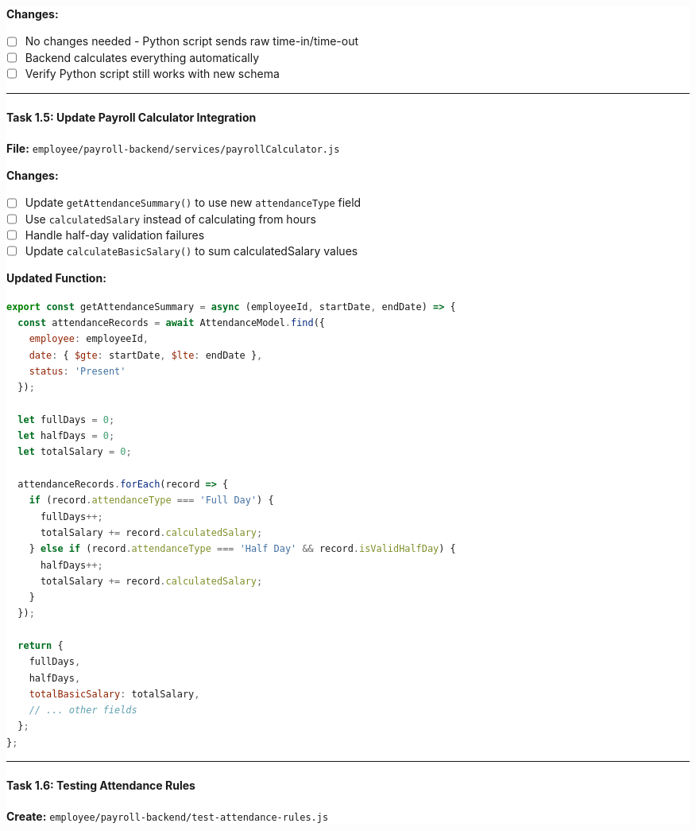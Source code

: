 **Changes:**
- [ ] No changes needed - Python script sends raw time-in/time-out
- [ ] Backend calculates everything automatically
- [ ] Verify Python script still works with new schema

---

#### Task 1.5: Update Payroll Calculator Integration
**File:** `employee/payroll-backend/services/payrollCalculator.js`

**Changes:**
- [ ] Update `getAttendanceSummary()` to use new `attendanceType` field
- [ ] Use `calculatedSalary` instead of calculating from hours
- [ ] Handle half-day validation failures
- [ ] Update `calculateBasicSalary()` to sum calculatedSalary values

**Updated Function:**
```javascript
export const getAttendanceSummary = async (employeeId, startDate, endDate) => {
  const attendanceRecords = await AttendanceModel.find({
    employee: employeeId,
    date: { $gte: startDate, $lte: endDate },
    status: 'Present'
  });
  
  let fullDays = 0;
  let halfDays = 0;
  let totalSalary = 0;
  
  attendanceRecords.forEach(record => {
    if (record.attendanceType === 'Full Day') {
      fullDays++;
      totalSalary += record.calculatedSalary;
    } else if (record.attendanceType === 'Half Day' && record.isValidHalfDay) {
      halfDays++;
      totalSalary += record.calculatedSalary;
    }
  });
  
  return {
    fullDays,
    halfDays,
    totalBasicSalary: totalSalary,
    // ... other fields
  };
};
```

---

#### Task 1.6: Testing Attendance Rules
**Create:** `employee/payroll-backend/test-attendance-rules.js`
